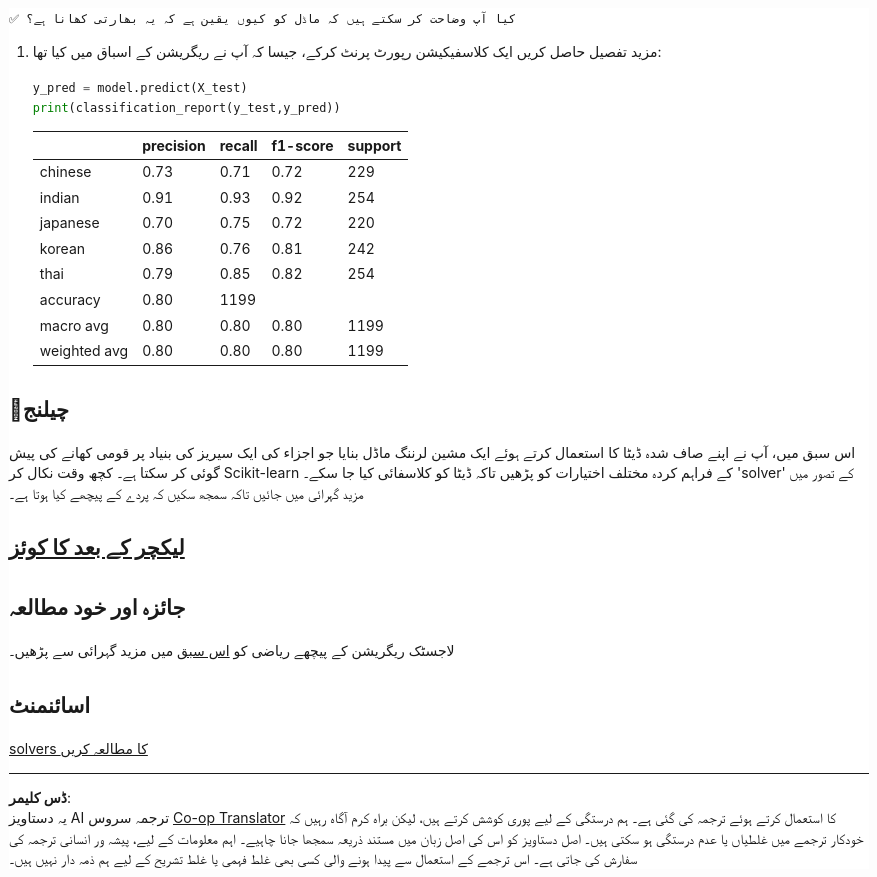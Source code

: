     ✅ کیا آپ وضاحت کر سکتے ہیں کہ ماڈل کو کیوں یقین ہے کہ یہ بھارتی کھانا ہے؟

1. مزید تفصیل حاصل کریں ایک کلاسفیکیشن رپورٹ پرنٹ کرکے، جیسا کہ آپ نے ریگریشن کے اسباق میں کیا تھا:

    ```python
    y_pred = model.predict(X_test)
    print(classification_report(y_test,y_pred))
    ```

    |              | precision | recall | f1-score | support |
    | ------------ | --------- | ------ | -------- | ------- |
    | chinese      | 0.73      | 0.71   | 0.72     | 229     |
    | indian       | 0.91      | 0.93   | 0.92     | 254     |
    | japanese     | 0.70      | 0.75   | 0.72     | 220     |
    | korean       | 0.86      | 0.76   | 0.81     | 242     |
    | thai         | 0.79      | 0.85   | 0.82     | 254     |
    | accuracy     | 0.80      | 1199   |          |         |
    | macro avg    | 0.80      | 0.80   | 0.80     | 1199    |
    | weighted avg | 0.80      | 0.80   | 0.80     | 1199    |

## 🚀چیلنج

اس سبق میں، آپ نے اپنے صاف شدہ ڈیٹا کا استعمال کرتے ہوئے ایک مشین لرننگ ماڈل بنایا جو اجزاء کی ایک سیریز کی بنیاد پر قومی کھانے کی پیش گوئی کر سکتا ہے۔ کچھ وقت نکال کر Scikit-learn کے فراہم کردہ مختلف اختیارات کو پڑھیں تاکہ ڈیٹا کو کلاسفائی کیا جا سکے۔ 'solver' کے تصور میں مزید گہرائی میں جائیں تاکہ سمجھ سکیں کہ پردے کے پیچھے کیا ہوتا ہے۔

## [لیکچر کے بعد کا کوئز](https://gray-sand-07a10f403.1.azurestaticapps.net/quiz/22/)

## جائزہ اور خود مطالعہ

لاجسٹک ریگریشن کے پیچھے ریاضی کو [اس سبق](https://people.eecs.berkeley.edu/~russell/classes/cs194/f11/lectures/CS194%20Fall%202011%20Lecture%2006.pdf) میں مزید گہرائی سے پڑھیں۔
## اسائنمنٹ 

[solvers کا مطالعہ کریں](assignment.md)

---

**ڈس کلیمر**:  
یہ دستاویز AI ترجمہ سروس [Co-op Translator](https://github.com/Azure/co-op-translator) کا استعمال کرتے ہوئے ترجمہ کی گئی ہے۔ ہم درستگی کے لیے پوری کوشش کرتے ہیں، لیکن براہ کرم آگاہ رہیں کہ خودکار ترجمے میں غلطیاں یا عدم درستگی ہو سکتی ہیں۔ اصل دستاویز کو اس کی اصل زبان میں مستند ذریعہ سمجھا جانا چاہیے۔ اہم معلومات کے لیے، پیشہ ور انسانی ترجمہ کی سفارش کی جاتی ہے۔ اس ترجمے کے استعمال سے پیدا ہونے والی کسی بھی غلط فہمی یا غلط تشریح کے لیے ہم ذمہ دار نہیں ہیں۔